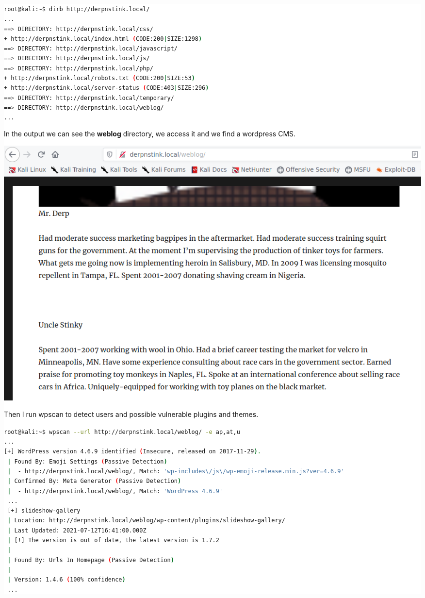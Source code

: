 ```bash
root@kali:~$ dirb http://derpnstink.local/ 
...                                      
==> DIRECTORY: http://derpnstink.local/css/  
+ http://derpnstink.local/index.html (CODE:200|SIZE:1298) 
==> DIRECTORY: http://derpnstink.local/javascript/    
==> DIRECTORY: http://derpnstink.local/js/         
==> DIRECTORY: http://derpnstink.local/php/     
+ http://derpnstink.local/robots.txt (CODE:200|SIZE:53)  
+ http://derpnstink.local/server-status (CODE:403|SIZE:296)
==> DIRECTORY: http://derpnstink.local/temporary/     
==> DIRECTORY: http://derpnstink.local/weblog/  
...
```

In the output we can see the **weblog** directory, we access it and we find a wordpress CMS.

![](/assets/images/derpnstink/screenshot-6.png)

Then I run wpscan to detect users and possible vulnerable plugins and themes.

```bash
root@kali:~$ wpscan --url http://derpnstink.local/weblog/ -e ap,at,u
...
[+] WordPress version 4.6.9 identified (Insecure, released on 2017-11-29).
 | Found By: Emoji Settings (Passive Detection)
 |  - http://derpnstink.local/weblog/, Match: 'wp-includes\/js\/wp-emoji-release.min.js?ver=4.6.9'
 | Confirmed By: Meta Generator (Passive Detection)
 |  - http://derpnstink.local/weblog/, Match: 'WordPress 4.6.9'
 ...
 [+] slideshow-gallery
 | Location: http://derpnstink.local/weblog/wp-content/plugins/slideshow-gallery/ 
 | Last Updated: 2021-07-12T16:41:00.000Z
 | [!] The version is out of date, the latest version is 1.7.2
 |
 | Found By: Urls In Homepage (Passive Detection)
 |
 | Version: 1.4.6 (100% confidence)
 ...
```
